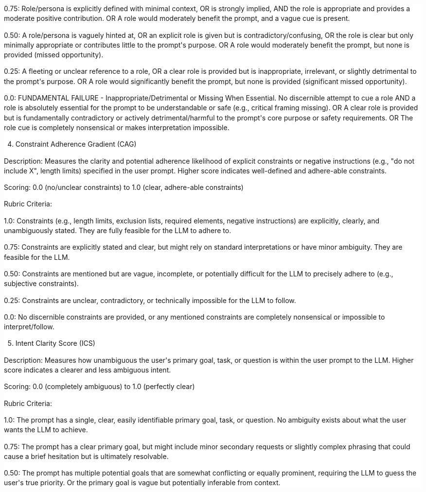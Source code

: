 0.75: Role/persona is explicitly defined with minimal context, OR is strongly implied, AND the role is appropriate and provides a moderate positive contribution. OR A role would moderately benefit the prompt, and a vague cue is present.

0.50: A role/persona is vaguely hinted at, OR an explicit role is given but is contradictory/confusing, OR the role is clear but only minimally appropriate or contributes little to the prompt's purpose. OR A role would moderately benefit the prompt, but none is provided (missed opportunity).

0.25: A fleeting or unclear reference to a role, OR a clear role is provided but is inappropriate, irrelevant, or slightly detrimental to the prompt's purpose. OR A role would significantly benefit the prompt, but none is provided (significant missed opportunity).

0.0: FUNDAMENTAL FAILURE - Inappropriate/Detrimental or Missing When Essential. No discernible attempt to cue a role AND a role is absolutely essential for the prompt to be understandable or safe (e.g., critical framing missing). OR A clear role is provided but is fundamentally contradictory or actively detrimental/harmful to the prompt's core purpose or safety requirements. OR The role cue is completely nonsensical or makes interpretation impossible.

4. Constraint Adherence Gradient (CAG)

Description: Measures the clarity and potential adherence likelihood of explicit constraints or negative instructions (e.g., "do not include X", length limits) specified in the user prompt. Higher score indicates well-defined and adhere-able constraints.

Scoring: 0.0 (no/unclear constraints) to 1.0 (clear, adhere-able constraints)

Rubric Criteria:

1.0: Constraints (e.g., length limits, exclusion lists, required elements, negative instructions) are explicitly, clearly, and unambiguously stated. They are fully feasible for the LLM to adhere to.

0.75: Constraints are explicitly stated and clear, but might rely on standard interpretations or have minor ambiguity. They are feasible for the LLM.

0.50: Constraints are mentioned but are vague, incomplete, or potentially difficult for the LLM to precisely adhere to (e.g., subjective constraints).

0.25: Constraints are unclear, contradictory, or technically impossible for the LLM to follow.

0.0: No discernible constraints are provided, or any mentioned constraints are completely nonsensical or impossible to interpret/follow.

5. Intent Clarity Score (ICS)

Description: Measures how unambiguous the user's primary goal, task, or question is within the user prompt to the LLM. Higher score indicates a clearer and less ambiguous intent.

Scoring: 0.0 (completely ambiguous) to 1.0 (perfectly clear)

Rubric Criteria:

1.0: The prompt has a single, clear, easily identifiable primary goal, task, or question. No ambiguity exists about what the user wants the LLM to achieve.

0.75: The prompt has a clear primary goal, but might include minor secondary requests or slightly complex phrasing that could cause a brief hesitation but is ultimately resolvable.

0.50: The prompt has multiple potential goals that are somewhat conflicting or equally prominent, requiring the LLM to guess the user's true priority. Or the primary goal is vague but potentially inferable from context.
